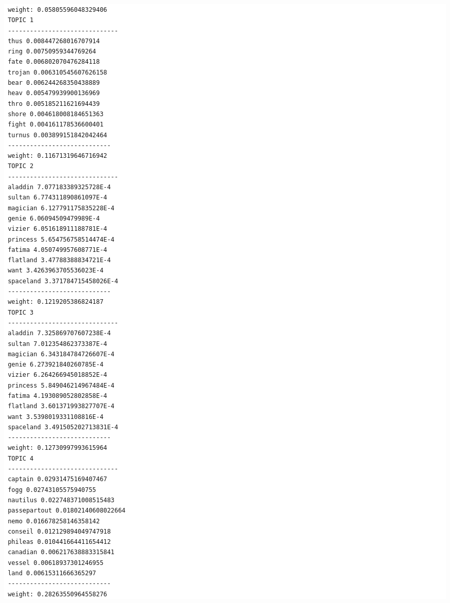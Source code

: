 ```
 weight: 0.05805596048329406
 TOPIC 1
 ------------------------------
 thus 0.008447268016707914
 ring 0.00750959344769264
 fate 0.006802070476284118
 trojan 0.006310545607626158
 bear 0.006244268350438889
 heav 0.005479939900136969
 thro 0.005185211621694439
 shore 0.004618008184651363
 fight 0.004161178536600401
 turnus 0.003899151842042464
 ----------------------------
 weight: 0.11671319646716942
 TOPIC 2
 ------------------------------
 aladdin 7.077183389325728E-4
 sultan 6.774311890861097E-4
 magician 6.127791175835228E-4
 genie 6.06094509479989E-4
 vizier 6.051618911188781E-4
 princess 5.654756758514474E-4
 fatima 4.050749957608771E-4
 flatland 3.47788388834721E-4
 want 3.4263963705536023E-4
 spaceland 3.371784715458026E-4
 ----------------------------
 weight: 0.1219205386824187
 TOPIC 3
 ------------------------------
 aladdin 7.325869707607238E-4
 sultan 7.012354862373387E-4
 magician 6.343184784726607E-4
 genie 6.273921840260785E-4
 vizier 6.264266945018852E-4
 princess 5.849046214967484E-4
 fatima 4.193089052802858E-4
 flatland 3.601371993827707E-4
 want 3.5398019331108816E-4
 spaceland 3.491505202713831E-4
 ----------------------------
 weight: 0.12730997993615964
 TOPIC 4
 ------------------------------
 captain 0.02931475169407467
 fogg 0.02743105575940755
 nautilus 0.022748371008515483
 passepartout 0.01802140608022664
 nemo 0.016678258146358142
 conseil 0.012129894049747918
 phileas 0.010441664411654412
 canadian 0.006217638883315841
 vessel 0.00618937301246955
 land 0.00615311666365297
 ----------------------------
 weight: 0.28263550964558276
```
